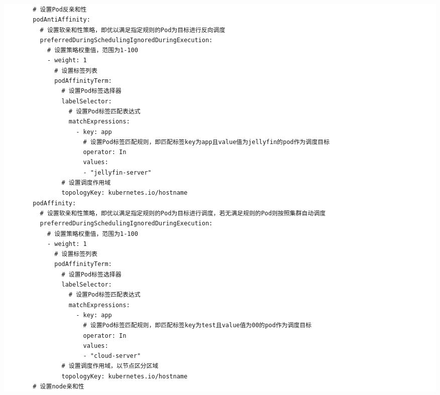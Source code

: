             # 设置Pod反亲和性
            podAntiAffinity:
              # 设置软亲和性策略，即优以满足指定规则的Pod为目标进行反向调度
              preferredDuringSchedulingIgnoredDuringExecution:
                # 设置策略权重值，范围为1-100
                - weight: 1
                  # 设置标签列表
                  podAffinityTerm:
                    # 设置Pod标签选择器
                    labelSelector:
                      # 设置Pod标签匹配表达式
                      matchExpressions:
                        - key: app
                          # 设置Pod标签匹配规则，即匹配标签key为app且value值为jellyfin的pod作为调度目标
                          operator: In
                          values: 
                          - "jellyfin-server"
                    # 设置调度作用域
                    topologyKey: kubernetes.io/hostname
            podAffinity:
              # 设置软亲和性策略，即优以满足指定规则的Pod为目标进行调度，若无满足规则的Pod则按照集群自动调度
              preferredDuringSchedulingIgnoredDuringExecution:
                # 设置策略权重值，范围为1-100
                - weight: 1
                  # 设置标签列表
                  podAffinityTerm:
                    # 设置Pod标签选择器
                    labelSelector:
                      # 设置Pod标签匹配表达式
                      matchExpressions:
                        - key: app
                          # 设置Pod标签匹配规则，即匹配标签key为test且value值为00的pod作为调度目标
                          operator: In
                          values: 
                          - "cloud-server"
                    # 设置调度作用域，以节点区分区域
                    topologyKey: kubernetes.io/hostname
            # 设置node亲和性